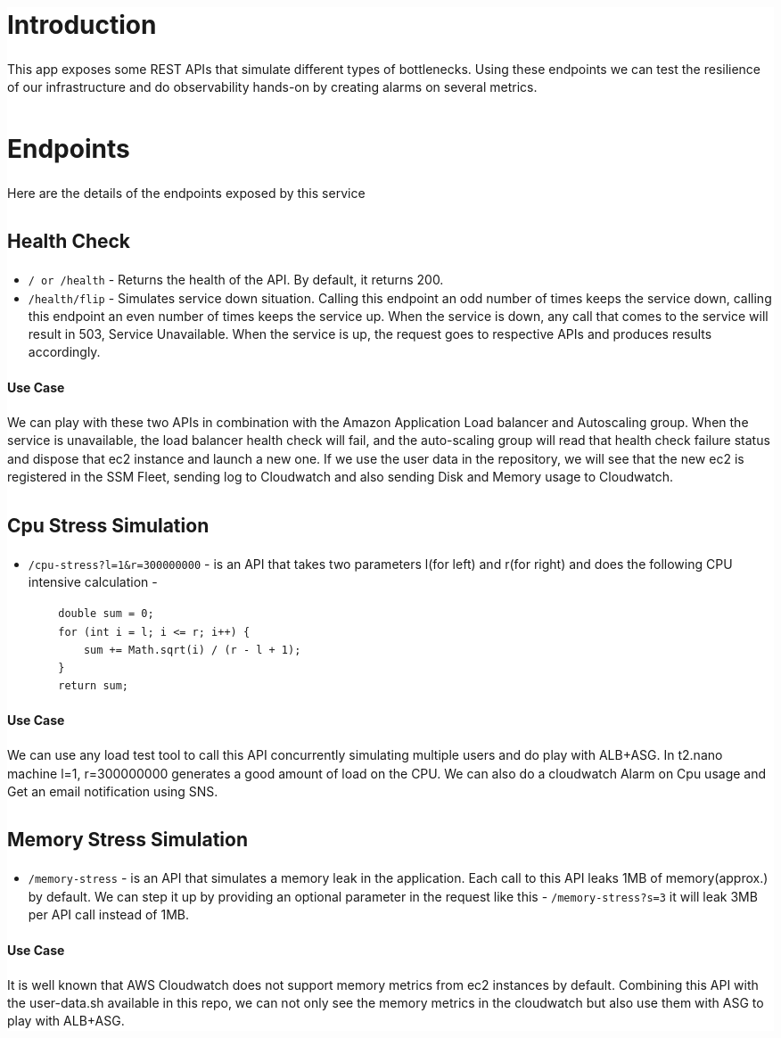 # Introduction
This app exposes some REST APIs that simulate different types of bottlenecks. Using these endpoints we can test the resilience of our infrastructure and do observability hands-on by creating alarms on several metrics.

# Endpoints
Here are the details of the endpoints exposed by this service
## Health Check
- `/ or /health` - Returns the health of the API. By default, it returns 200. 
- `/health/flip` - Simulates service down situation.  Calling this endpoint an odd number of times keeps the service down, calling this endpoint an even number of times keeps the service up. When the service is down, any call that comes to the service will result in 503, Service Unavailable. When the service is up, the request goes to respective APIs and produces results accordingly.

#### Use Case
We can play with these two APIs in combination with the Amazon Application Load balancer and Autoscaling group. When the service is unavailable, the load balancer health check will fail, and the auto-scaling group will read that health check failure status and dispose that ec2 instance and launch a new one. If we use the user data in the repository, we will see that the new ec2 is registered in the SSM Fleet, sending log to Cloudwatch and also sending Disk and Memory usage to Cloudwatch.

## Cpu Stress Simulation 
- `/cpu-stress?l=1&r=300000000` - is an API that takes two parameters l(for left) and r(for right) and does the following CPU intensive calculation - 
```
        double sum = 0;
        for (int i = l; i <= r; i++) {
            sum += Math.sqrt(i) / (r - l + 1);
        }
        return sum;
```
#### Use Case
We can use any load test tool to call this API concurrently simulating multiple users and do play with ALB+ASG. In t2.nano machine l=1, r=300000000 generates a good amount of load on the CPU. We can also do a cloudwatch Alarm on Cpu usage and Get an email notification using SNS. 

## Memory Stress Simulation
- `/memory-stress` - is an API that simulates a memory leak in the application. Each call to this API leaks 1MB of memory(approx.) by default. We can step it up by providing an optional parameter in the request like this - `/memory-stress?s=3` it will leak 3MB per API call instead of 1MB.

#### Use Case 
It is well known that AWS Cloudwatch does not support memory metrics from ec2 instances by default. Combining this API with the user-data.sh available in this repo, we can not only see the memory metrics in the cloudwatch but also use them with ASG to play with ALB+ASG. 
